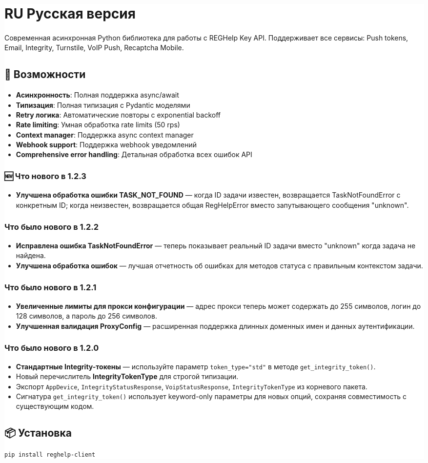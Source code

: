 
# RU Русская версия

Современная асинхронная Python библиотека для работы с REGHelp Key API. Поддерживает все сервисы: Push tokens, Email, Integrity, Turnstile, VoIP Push, Recaptcha Mobile.

## 🚀 Возможности

- **Асинхронность**: Полная поддержка async/await
- **Типизация**: Полная типизация с Pydantic моделями
- **Retry логика**: Автоматические повторы с exponential backoff
- **Rate limiting**: Умная обработка rate limits (50 rps)
- **Context manager**: Поддержка async context manager
- **Webhook support**: Поддержка webhook уведомлений
- **Comprehensive error handling**: Детальная обработка всех ошибок API

### 🆕 Что нового в 1.2.3

* **Улучшена обработка ошибки TASK_NOT_FOUND** — когда ID задачи известен, возвращается TaskNotFoundError с конкретным ID; когда неизвестен, возвращается общая RegHelpError вместо запутывающего сообщения "unknown".

### Что было нового в 1.2.2

* **Исправлена ошибка TaskNotFoundError** — теперь показывает реальный ID задачи вместо "unknown" когда задача не найдена.
* **Улучшена обработка ошибок** — лучшая отчетность об ошибках для методов статуса с правильным контекстом задачи.

### Что было нового в 1.2.1

* **Увеличенные лимиты для прокси конфигурации** — адрес прокси теперь может содержать до 255 символов, логин до 128 символов, а пароль до 256 символов.
* **Улучшенная валидация ProxyConfig** — расширенная поддержка длинных доменных имен и данных аутентификации.

### Что было нового в 1.2.0

* **Стандартные Integrity-токены** — используйте параметр `token_type="std"` в методе `get_integrity_token()`.
* Новый перечислитель **IntegrityTokenType** для строгой типизации.
* Экспорт `AppDevice`, `IntegrityStatusResponse`, `VoipStatusResponse`, `IntegrityTokenType` из корневого пакета.
* Сигнатура `get_integrity_token()` использует keyword-only параметры для новых опций, сохраняя совместимость с существующим кодом.

## 📦 Установка

```bash
pip install reghelp-client
```
